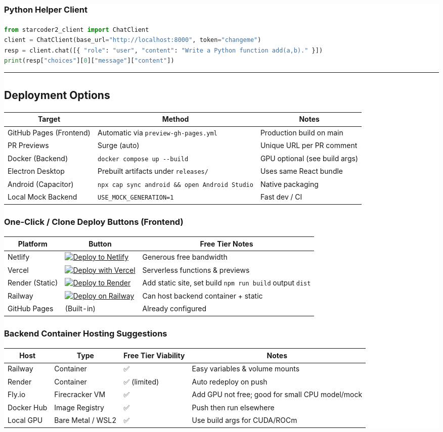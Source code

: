 ### Python Helper Client

```python
from starcoder2_client import ChatClient
client = ChatClient(base_url="http://localhost:8000", token="changeme")
resp = client.chat([{ "role": "user", "content": "Write a Python function add(a,b)." }])
print(resp["choices"][0]["message"]["content"])
```

---

## Deployment Options

| Target | Method | Notes |
|--------|--------|-------|
| GitHub Pages (Frontend) | Automatic via `preview-gh-pages.yml` | Production build on main |
| PR Previews | Surge (auto) | Unique URL per PR comment |
| Docker (Backend) | `docker compose up --build` | GPU optional (see build args) |
| Electron Desktop | Prebuilt artifacts under `releases/` | Uses same React bundle |
| Android (Capacitor) | `npx cap sync android && open Android Studio` | Native packaging |
| Local Mock Backend | `USE_MOCK_GENERATION=1` | Fast dev / CI |

### One‑Click / Clone Deploy Buttons (Frontend)

| Platform | Button | Free Tier Notes |
|----------|--------|-----------------|
| Netlify | [![Deploy to Netlify](https://www.netlify.com/img/deploy/button.svg)](https://app.netlify.com/start/deploy?repository=https://github.com/knoksen/knoksPix) | Generous free bandwidth |
| Vercel | [![Deploy with Vercel](https://vercel.com/button)](https://vercel.com/new/clone?repository-url=https://github.com/knoksen/knoksPix) | Serverless functions & previews |
| Render (Static) | [![Deploy to Render](https://render.com/images/deploy-to-render-button.svg)](https://render.com/deploy) | Add static site, set build `npm run build` output `dist` |
| Railway | [![Deploy on Railway](https://railway.app/button.svg)](https://railway.app/new) | Can host backend container + static |
| GitHub Pages | (Built-in) | Already configured |

### Backend Container Hosting Suggestions

| Host | Type | Free Tier Viability | Notes |
|------|------|---------------------|-------|
| Railway | Container | ✅ | Easy variables & volume mounts |
| Render | Container | ✅ (limited) | Auto redeploy on push |
| Fly.io | Firecracker VM | ✅ | Add GPU not free; good for small CPU model/mock |
| Docker Hub | Image Registry | ✅ | Push then run elsewhere |
| Local GPU | Bare Metal / WSL2 | ✅ | Use build args for CUDA/ROCm |
